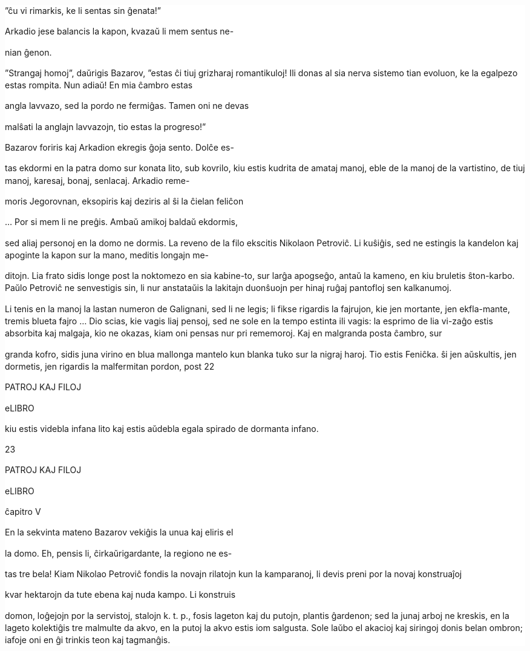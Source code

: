 ”ĉu vi rimarkis, ke li sentas sin ĝenata\!” 

Arkadio jese balancis la kapon, kvazaŭ li mem sentus ne-

nian ĝenon. 

”Strangaj homoj”, daŭrigis Bazarov, ”estas ĉi tiuj grizharaj romantikuloj\! Ili donas al sia nerva sistemo tian evoluon, ke la egalpezo estas rompita. Nun adiaŭ\! En mia ĉambro estas

angla lavvazo, sed la pordo ne fermiĝas. Tamen oni ne devas

malŝati la anglajn lavvazojn, tio estas la progreso\!” 

Bazarov foriris kaj Arkadion ekregis ĝoja sento. Dolĉe es-

tas ekdormi en la patra domo sur konata lito, sub kovrilo, kiu estis kudrita de amataj manoj, eble de la manoj de la vartistino, de tiuj manoj, karesaj, bonaj, senlacaj. Arkadio reme-

moris Jegorovnan, eksopiris kaj deziris al ŝi la ĉielan feliĉon

… Por si mem li ne preĝis. Ambaŭ amikoj baldaŭ ekdormis, 

sed aliaj personoj en la domo ne dormis. La reveno de la filo ekscitis Nikolaon Petroviĉ. Li kuŝiĝis, sed ne estingis la kandelon kaj apoginte la kapon sur la mano, meditis longajn me-

ditojn. Lia frato sidis longe post la noktomezo en sia kabine-to, sur larĝa apogseĝo, antaŭ la kameno, en kiu bruletis ŝton-karbo. Paŭlo Petroviĉ ne senvestigis sin, li nur anstataŭis la lakitajn duonŝuojn per hinaj ruĝaj pantofloj sen kalkanumoj. 

Li tenis en la manoj la lastan numeron de Galignani, sed li ne legis; li fikse rigardis la fajrujon, kie jen mortante, jen ekfla-mante, tremis blueta fajro … Dio scias, kie vagis liaj pensoj, sed ne sole en la tempo estinta ili vagis: la esprimo de lia vi-zaĝo estis absorbita kaj malgaja, kio ne okazas, kiam oni pensas nur pri rememoroj. Kaj en malgranda posta ĉambro, sur

granda kofro, sidis juna virino en blua mallonga mantelo kun blanka tuko sur la nigraj haroj. Tio estis Feniĉka. ŝi jen aŭskultis, jen dormetis, jen rigardis la malfermitan pordon, post 22

PATROJ KAJ FILOJ

eLIBRO

kiu estis videbla infana lito kaj estis aŭdebla egala spirado de dormanta infano. 

23

PATROJ KAJ FILOJ

eLIBRO

ĉapitro V

En la sekvinta mateno Bazarov vekiĝis la unua kaj eliris el

la domo. Eh, pensis li, ĉirkaŭrigardante, la regiono ne es-

tas tre bela\! Kiam Nikolao Petroviĉ fondis la novajn rilatojn kun la kamparanoj, li devis preni por la novaj konstruaĵoj

kvar hektarojn da tute ebena kaj nuda kampo. Li konstruis

domon, loĝejojn por la servistoj, stalojn k. t. p., fosis lageton kaj du putojn, plantis ĝardenon; sed la junaj arboj ne kreskis, en la lageto kolektiĝis tre malmulte da akvo, en la putoj la akvo estis iom salgusta. Sole laŭbo el akacioj kaj siringoj donis belan ombron; iafoje oni en ĝi trinkis teon kaj tagmanĝis. 
